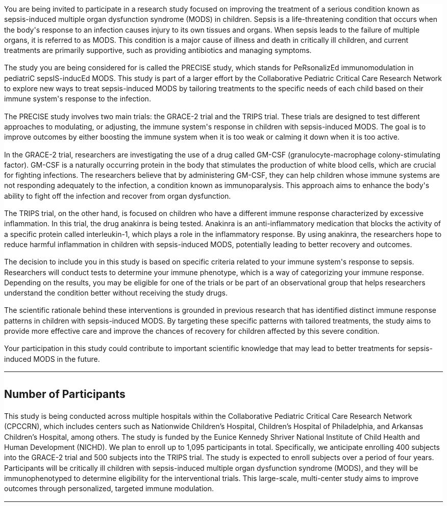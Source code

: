 You are being invited to participate in a research study focused on improving the treatment of a serious condition known as sepsis-induced multiple organ dysfunction syndrome (MODS) in children. Sepsis is a life-threatening condition that occurs when the body's response to an infection causes injury to its own tissues and organs. When sepsis leads to the failure of multiple organs, it is referred to as MODS. This condition is a major cause of illness and death in critically ill children, and current treatments are primarily supportive, such as providing antibiotics and managing symptoms.

The study you are being considered for is called the PRECISE study, which stands for PeRsonalizEd immunomodulation in pediatriC sepsIS-inducEd MODS. This study is part of a larger effort by the Collaborative Pediatric Critical Care Research Network to explore new ways to treat sepsis-induced MODS by tailoring treatments to the specific needs of each child based on their immune system's response to the infection.

The PRECISE study involves two main trials: the GRACE-2 trial and the TRIPS trial. These trials are designed to test different approaches to modulating, or adjusting, the immune system's response in children with sepsis-induced MODS. The goal is to improve outcomes by either boosting the immune system when it is too weak or calming it down when it is too active.

In the GRACE-2 trial, researchers are investigating the use of a drug called GM-CSF (granulocyte-macrophage colony-stimulating factor). GM-CSF is a naturally occurring protein in the body that stimulates the production of white blood cells, which are crucial for fighting infections. The researchers believe that by administering GM-CSF, they can help children whose immune systems are not responding adequately to the infection, a condition known as immunoparalysis. This approach aims to enhance the body's ability to fight off the infection and recover from organ dysfunction.

The TRIPS trial, on the other hand, is focused on children who have a different immune response characterized by excessive inflammation. In this trial, the drug anakinra is being tested. Anakinra is an anti-inflammatory medication that blocks the activity of a specific protein called interleukin-1, which plays a role in the inflammatory response. By using anakinra, the researchers hope to reduce harmful inflammation in children with sepsis-induced MODS, potentially leading to better recovery and outcomes.

The decision to include you in this study is based on specific criteria related to your immune system's response to sepsis. Researchers will conduct tests to determine your immune phenotype, which is a way of categorizing your immune response. Depending on the results, you may be eligible for one of the trials or be part of an observational group that helps researchers understand the condition better without receiving the study drugs.

The scientific rationale behind these interventions is grounded in previous research that has identified distinct immune response patterns in children with sepsis-induced MODS. By targeting these specific patterns with tailored treatments, the study aims to provide more effective care and improve the chances of recovery for children affected by this severe condition.

Your participation in this study could contribute to important scientific knowledge that may lead to better treatments for sepsis-induced MODS in the future.

---

## Number of Participants

This study is being conducted across multiple hospitals within the Collaborative Pediatric Critical Care Research Network (CPCCRN), which includes centers such as Nationwide Children’s Hospital, Children’s Hospital of Philadelphia, and Arkansas Children’s Hospital, among others. The study is funded by the Eunice Kennedy Shriver National Institute of Child Health and Human Development (NICHD). We plan to enroll up to 1,095 participants in total. Specifically, we anticipate enrolling 400 subjects into the GRACE-2 trial and 500 subjects into the TRIPS trial. The study is expected to enroll subjects over a period of four years. Participants will be critically ill children with sepsis-induced multiple organ dysfunction syndrome (MODS), and they will be immunophenotyped to determine eligibility for the interventional trials. This large-scale, multi-center study aims to improve outcomes through personalized, targeted immune modulation.

---